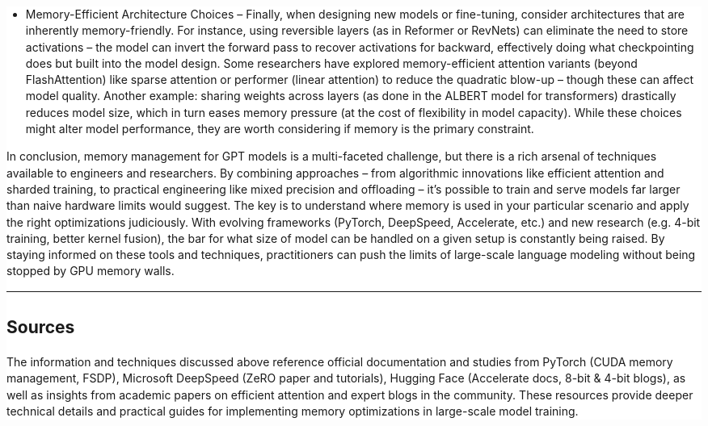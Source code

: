 * Memory-Efficient Architecture Choices – Finally, when designing new models or fine-tuning, consider architectures that are inherently memory-friendly. For instance, using reversible layers (as in Reformer or RevNets) can eliminate the need to store activations – the model can invert the forward pass to recover activations for backward, effectively doing what checkpointing does but built into the model design. Some researchers have explored memory-efficient attention variants (beyond FlashAttention) like sparse attention or performer (linear attention) to reduce the quadratic blow-up – though these can affect model quality. Another example: sharing weights across layers (as done in the ALBERT model for transformers) drastically reduces model size, which in turn eases memory pressure (at the cost of flexibility in model capacity). While these choices might alter model performance, they are worth considering if memory is the primary constraint.
    

In conclusion, memory management for GPT models is a multi-faceted challenge, but there is a rich arsenal of techniques available to engineers and researchers. By combining approaches – from algorithmic innovations like efficient attention and sharded training, to practical engineering like mixed precision and offloading – it’s possible to train and serve models far larger than naive hardware limits would suggest. The key is to understand where memory is used in your particular scenario and apply the right optimizations judiciously. With evolving frameworks (PyTorch, DeepSpeed, Accelerate, etc.) and new research (e.g. 4-bit training, better kernel fusion), the bar for what size of model can be handled on a given setup is constantly being raised. By staying informed on these tools and techniques, practitioners can push the limits of large-scale language modeling without being stopped by GPU memory walls.

---

## Sources

The information and techniques discussed above reference official documentation and studies from PyTorch (CUDA memory management, FSDP), Microsoft DeepSpeed (ZeRO paper and tutorials), Hugging Face (Accelerate docs, 8-bit & 4-bit blogs), as well as insights from academic papers on efficient attention and expert blogs in the community. These resources provide deeper technical details and practical guides for implementing memory optimizations in large-scale model training.